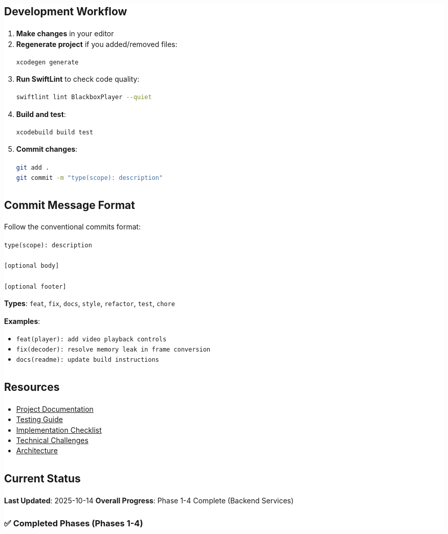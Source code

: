 ## Development Workflow

1. **Make changes** in your editor
2. **Regenerate project** if you added/removed files:
   ```bash
   xcodegen generate
   ```
3. **Run SwiftLint** to check code quality:
   ```bash
   swiftlint lint BlackboxPlayer --quiet
   ```
4. **Build and test**:
   ```bash
   xcodebuild build test
   ```
5. **Commit changes**:
   ```bash
   git add .
   git commit -m "type(scope): description"
   ```

## Commit Message Format

Follow the conventional commits format:

```
type(scope): description

[optional body]

[optional footer]
```

**Types**: `feat`, `fix`, `docs`, `style`, `refactor`, `test`, `chore`

**Examples**:
- `feat(player): add video playback controls`
- `fix(decoder): resolve memory leak in frame conversion`
- `docs(readme): update build instructions`

## Resources

- [Project Documentation](docs/)
- [Testing Guide](docs/TESTING.md)
- [Implementation Checklist](IMPLEMENTATION_CHECKLIST.md)
- [Technical Challenges](docs/05_technical_challenges.md)
- [Architecture](docs/03_architecture.md)

## Current Status

**Last Updated**: 2025-10-14
**Overall Progress**: Phase 1-4 Complete (Backend Services)

### ✅ Completed Phases (Phases 1-4)
